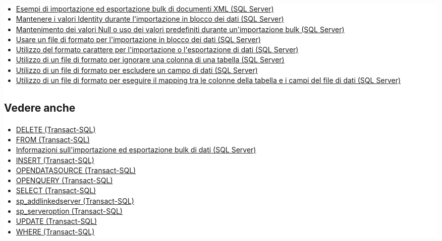 - [Esempi di importazione ed esportazione bulk di documenti XML &#40;SQL Server&#41;](../../relational-databases/import-export/examples-of-bulk-import-and-export-of-xml-documents-sql-server.md)
- [Mantenere i valori Identity durante l'importazione in blocco dei dati &#40;SQL Server&#41;](../../relational-databases/import-export/keep-identity-values-when-bulk-importing-data-sql-server.md)
- [Mantenimento dei valori Null o uso dei valori predefiniti durante un'importazione bulk &#40;SQL Server&#41;](../../relational-databases/import-export/keep-nulls-or-use-default-values-during-bulk-import-sql-server.md)
- [Usare un file di formato per l'importazione in blocco dei dati &#40;SQL Server&#41;](../../relational-databases/import-export/use-a-format-file-to-bulk-import-data-sql-server.md)
- [Utilizzo del formato carattere per l'importazione o l'esportazione di dati &#40;SQL Server&#41;](../../relational-databases/import-export/use-character-format-to-import-or-export-data-sql-server.md)
- [Utilizzo di un file di formato per ignorare una colonna di una tabella &#40;SQL Server&#41;](../../relational-databases/import-export/use-a-format-file-to-skip-a-table-column-sql-server.md)
- [Utilizzo di un file di formato per escludere un campo di dati &#40;SQL Server&#41;](../../relational-databases/import-export/use-a-format-file-to-skip-a-data-field-sql-server.md)
- [Utilizzo di un file di formato per eseguire il mapping tra le colonne della tabella e i campi del file di dati &#40;SQL Server&#41;](../../relational-databases/import-export/use-a-format-file-to-map-table-columns-to-data-file-fields-sql-server.md)

## <a name="see-also"></a>Vedere anche

- [DELETE &#40;Transact-SQL&#41;](../../t-sql/statements/delete-transact-sql.md)
- [FROM &#40;Transact-SQL&#41;](../../t-sql/queries/from-transact-sql.md)
- [Informazioni sull'importazione ed esportazione bulk di dati &#40;SQL Server&#41;](../../relational-databases/import-export/bulk-import-and-export-of-data-sql-server.md)
- [INSERT &#40;Transact-SQL&#41;](../../t-sql/statements/insert-transact-sql.md)
- [OPENDATASOURCE &#40;Transact-SQL&#41;](../../t-sql/functions/opendatasource-transact-sql.md)
- [OPENQUERY &#40;Transact-SQL&#41;](../../t-sql/functions/openquery-transact-sql.md)
- [SELECT &#40;Transact-SQL&#41;](../../t-sql/queries/select-transact-sql.md)
- [sp_addlinkedserver &#40;Transact-SQL&#41;](../../relational-databases/system-stored-procedures/sp-addlinkedserver-transact-sql.md)
- [sp_serveroption &#40;Transact-SQL&#41;](../../relational-databases/system-stored-procedures/sp-serveroption-transact-sql.md)
- [UPDATE &#40;Transact-SQL&#41;](../../t-sql/queries/update-transact-sql.md)
- [WHERE &#40;Transact-SQL&#41;](../../t-sql/queries/where-transact-sql.md)
